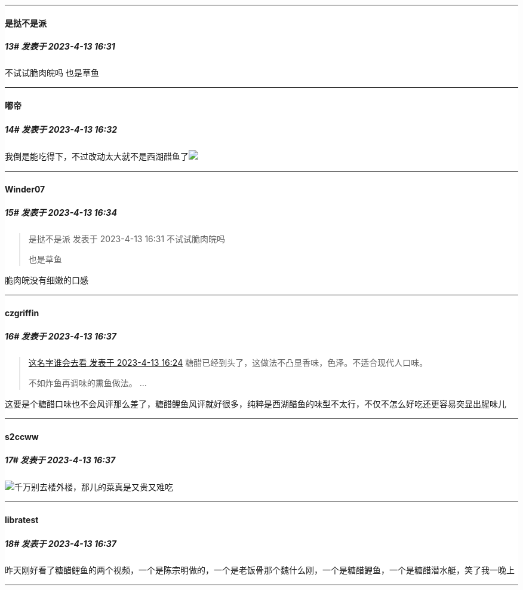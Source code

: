 *****

####  是挞不是派  
##### 13#       发表于 2023-4-13 16:31

不试试脆肉皖吗
也是草鱼

*****

####  嘟帝  
##### 14#       发表于 2023-4-13 16:32

我倒是能吃得下，不过改动太大就不是西湖醋鱼了<img src="https://static.saraba1st.com/image/smiley/face2017/067.png" referrerpolicy="no-referrer">

*****

####  Winder07  
##### 15#       发表于 2023-4-13 16:34

<blockquote>是挞不是派 发表于 2023-4-13 16:31
不试试脆肉皖吗

也是草鱼</blockquote>
脆肉皖没有细嫩的口感

*****

####  czgriffin  
##### 16#       发表于 2023-4-13 16:37

<blockquote><a href="httphttps://bbs.saraba1st.com/2b/forum.php?mod=redirect&amp;goto=findpost&amp;pid=60438390&amp;ptid=2128673" target="_blank">这名字谁会去看 发表于 2023-4-13 16:24</a>
糖醋已经到头了，这做法不凸显香味，色泽。不适合现代人口味。

不如炸鱼再调味的熏鱼做法。 ...</blockquote>
这要是个糖醋口味也不会风评那么差了，糖醋鲤鱼风评就好很多，纯粹是西湖醋鱼的味型不太行，不仅不怎么好吃还更容易突显出腥味儿

*****

####  s2ccww  
##### 17#       发表于 2023-4-13 16:37

<img src="https://static.saraba1st.com/image/smiley/face2017/067.png" referrerpolicy="no-referrer">千万别去楼外楼，那儿的菜真是又贵又难吃

*****

####  libratest  
##### 18#       发表于 2023-4-13 16:37

昨天刚好看了糖醋鲤鱼的两个视频，一个是陈宗明做的，一个是老饭骨那个魏什么刚，一个是糖醋鲤鱼，一个是糖醋潜水艇，笑了我一晚上

*****
